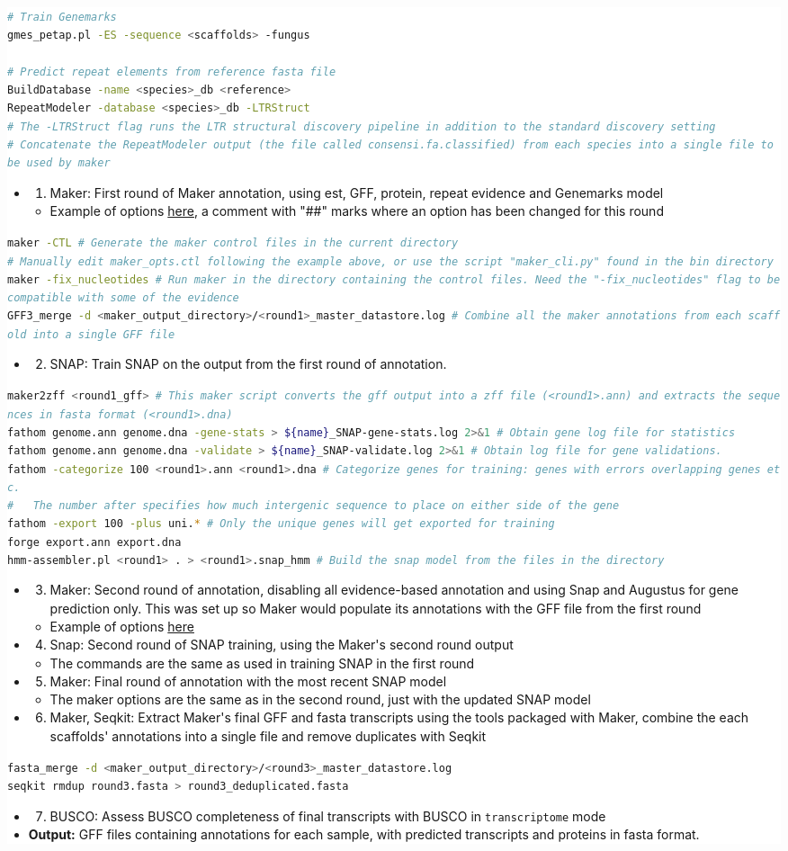 ```bash
# Train Genemarks
gmes_petap.pl -ES -sequence <scaffolds> -fungus

# Predict repeat elements from reference fasta file
BuildDatabase -name <species>_db <reference>
RepeatModeler -database <species>_db -LTRStruct
# The -LTRStruct flag runs the LTR structural discovery pipeline in addition to the standard discovery setting
# Concatenate the RepeatModeler output (the file called consensi.fa.classified) from each species into a single file to be used by maker
```
- 1. Maker: First round of Maker annotation, using est, GFF, protein, repeat evidence and Genemarks model
    * Example of options [here](./info/maker_opts.ctl_Round1), a comment with "##" marks where an option has been changed for this round
```bash
maker -CTL # Generate the maker control files in the current directory
# Manually edit maker_opts.ctl following the example above, or use the script "maker_cli.py" found in the bin directory
maker -fix_nucleotides # Run maker in the directory containing the control files. Need the "-fix_nucleotides" flag to be compatible with some of the evidence
GFF3_merge -d <maker_output_directory>/<round1>_master_datastore.log # Combine all the maker annotations from each scaffold into a single GFF file
```
- 2. SNAP: Train SNAP on the output from the first round of annotation.
```bash
maker2zff <round1_gff> # This maker script converts the gff output into a zff file (<round1>.ann) and extracts the sequences in fasta format (<round1>.dna)
fathom genome.ann genome.dna -gene-stats > ${name}_SNAP-gene-stats.log 2>&1 # Obtain gene log file for statistics
fathom genome.ann genome.dna -validate > ${name}_SNAP-validate.log 2>&1 # Obtain log file for gene validations.
fathom -categorize 100 <round1>.ann <round1>.dna # Categorize genes for training: genes with errors overlapping genes etc.
#   The number after specifies how much intergenic sequence to place on either side of the gene
fathom -export 100 -plus uni.* # Only the unique genes will get exported for training
forge export.ann export.dna
hmm-assembler.pl <round1> . > <round1>.snap_hmm # Build the snap model from the files in the directory
```
- 3. Maker: Second round of annotation, disabling all evidence-based annotation and using Snap and Augustus for gene prediction only. This was set up so Maker would  populate its annotations with the GFF file from the first round
    * Example of options [here](./info/maker_opts.ctl_Round2)
- 4. Snap: Second round of SNAP training, using the Maker's second round output
    * The commands are the same as used in training SNAP in the first round
- 5. Maker: Final round of annotation with the most recent SNAP model
    * The maker options are the same as in the second round, just with the updated SNAP model
- 6. Maker, Seqkit: Extract Maker's final GFF and fasta transcripts using the tools packaged with Maker, combine the each scaffolds' annotations into a single file and remove duplicates with Seqkit
```bash
fasta_merge -d <maker_output_directory>/<round3>_master_datastore.log
seqkit rmdup round3.fasta > round3_deduplicated.fasta
```
- 7. BUSCO: Assess BUSCO completeness of final transcripts with BUSCO in `transcriptome` mode
- **Output:** GFF files containing annotations for each sample, with predicted transcripts and proteins in fasta format.
